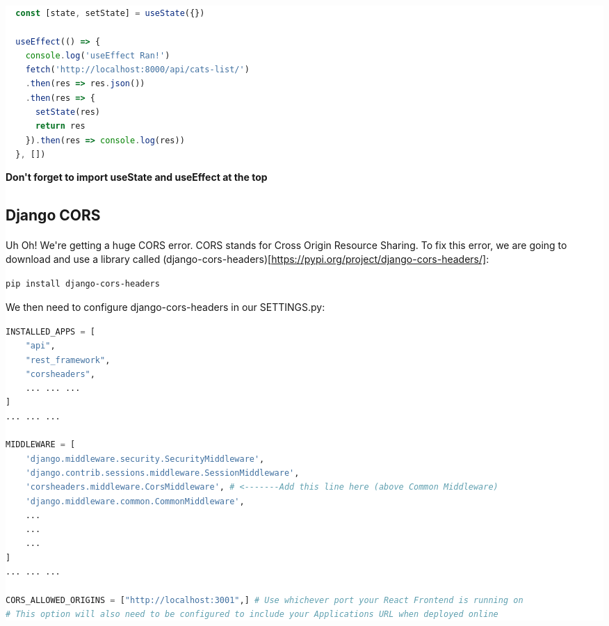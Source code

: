 ```js
  const [state, setState] = useState({})

  useEffect(() => {
    console.log('useEffect Ran!')
    fetch('http://localhost:8000/api/cats-list/')
    .then(res => res.json())
    .then(res => {
      setState(res)
      return res
    }).then(res => console.log(res))
  }, []) 
```
    
**Don't forget to import useState and useEffect at the top**
    
## Django CORS
    
Uh Oh! We're getting a huge CORS error. CORS stands for Cross Origin Resource Sharing. To fix this error, we are going to download and use a library called (django-cors-headers)[https://pypi.org/project/django-cors-headers/]:
    
```
pip install django-cors-headers
```
    
We then need to configure django-cors-headers in our SETTINGS.py:
    
```py
INSTALLED_APPS = [
    "api",
    "rest_framework",
    "corsheaders",
    ... ... ...
]
... ... ...
    
MIDDLEWARE = [
    'django.middleware.security.SecurityMiddleware',
    'django.contrib.sessions.middleware.SessionMiddleware',
    'corsheaders.middleware.CorsMiddleware', # <-------Add this line here (above Common Middleware)
    'django.middleware.common.CommonMiddleware',
    ...
    ...
    ...
]
... ... ...  
                                                           
CORS_ALLOWED_ORIGINS = ["http://localhost:3001",] # Use whichever port your React Frontend is running on
# This option will also need to be configured to include your Applications URL when deployed online                                                           
```
